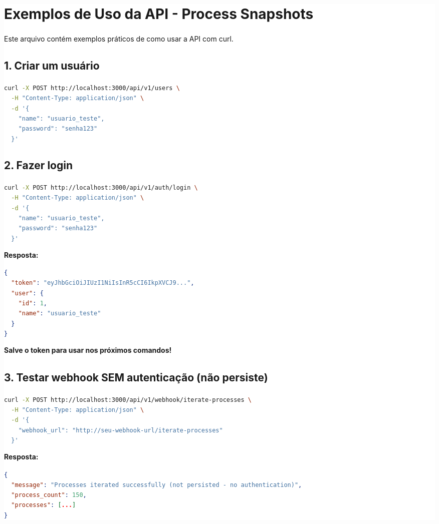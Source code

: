 # Exemplos de Uso da API - Process Snapshots

Este arquivo contém exemplos práticos de como usar a API com curl.

## 1. Criar um usuário

```bash
curl -X POST http://localhost:3000/api/v1/users \
  -H "Content-Type: application/json" \
  -d '{
    "name": "usuario_teste",
    "password": "senha123"
  }'
```

## 2. Fazer login

```bash
curl -X POST http://localhost:3000/api/v1/auth/login \
  -H "Content-Type: application/json" \
  -d '{
    "name": "usuario_teste",
    "password": "senha123"
  }'
```

**Resposta:**
```json
{
  "token": "eyJhbGciOiJIUzI1NiIsInR5cCI6IkpXVCJ9...",
  "user": {
    "id": 1,
    "name": "usuario_teste"
  }
}
```

**Salve o token para usar nos próximos comandos!**

## 3. Testar webhook SEM autenticação (não persiste)

```bash
curl -X POST http://localhost:3000/api/v1/webhook/iterate-processes \
  -H "Content-Type: application/json" \
  -d '{
    "webhook_url": "http://seu-webhook-url/iterate-processes"
  }'
```

**Resposta:**
```json
{
  "message": "Processes iterated successfully (not persisted - no authentication)",
  "process_count": 150,
  "processes": [...]
}
```
